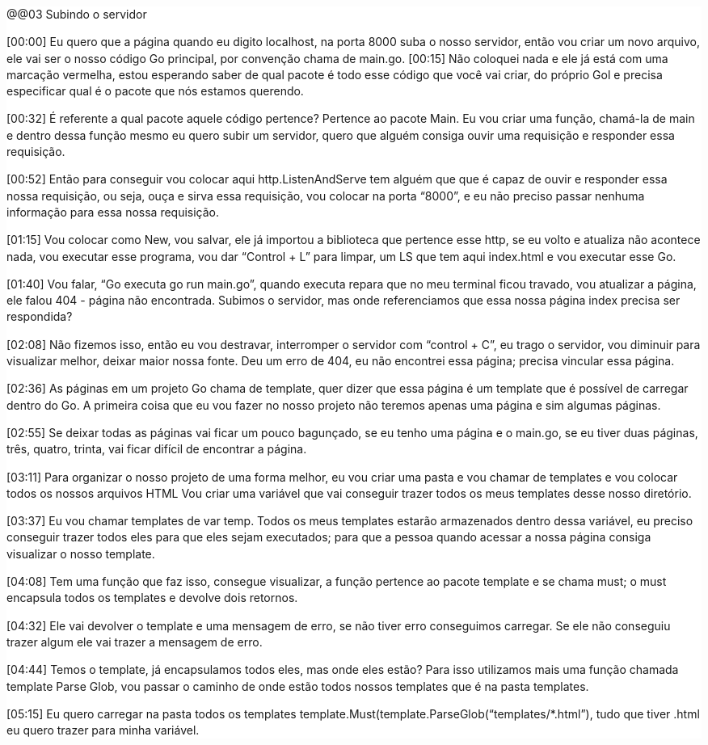 @@03
Subindo o servidor

[00:00] Eu quero que a página quando eu digito localhost, na porta 8000 suba o nosso servidor, então vou criar um novo arquivo, ele vai ser o nosso código Go principal, por convenção chama de main.go.
[00:15] Não coloquei nada e ele já está com uma marcação vermelha, estou esperando saber de qual pacote é todo esse código que você vai criar, do próprio Gol e precisa especificar qual é o pacote que nós estamos querendo.

[00:32] É referente a qual pacote aquele código pertence? Pertence ao pacote Main. Eu vou criar uma função, chamá-la de main e dentro dessa função mesmo eu quero subir um servidor, quero que alguém consiga ouvir uma requisição e responder essa requisição.

[00:52] Então para conseguir vou colocar aqui http.ListenAndServe tem alguém que que é capaz de ouvir e responder essa nossa requisição, ou seja, ouça e sirva essa requisição, vou colocar na porta “8000”, e eu não preciso passar nenhuma informação para essa nossa requisição.

[01:15] Vou colocar como New, vou salvar, ele já importou a biblioteca que pertence esse http, se eu volto e atualiza não acontece nada, vou executar esse programa, vou dar “Control + L” para limpar, um LS que tem aqui index.html e vou executar esse Go.

[01:40] Vou falar, “Go executa go run main.go”, quando executa repara que no meu terminal ficou travado, vou atualizar a página, ele falou 404 - página não encontrada. Subimos o servidor, mas onde referenciamos que essa nossa página index precisa ser respondida?

[02:08] Não fizemos isso, então eu vou destravar, interromper o servidor com “control + C”, eu trago o servidor, vou diminuir para visualizar melhor, deixar maior nossa fonte. Deu um erro de 404, eu não encontrei essa página; precisa vincular essa página.

[02:36] As páginas em um projeto Go chama de template, quer dizer que essa página é um template que é possível de carregar dentro do Go. A primeira coisa que eu vou fazer no nosso projeto não teremos apenas uma página e sim algumas páginas.

[02:55] Se deixar todas as páginas vai ficar um pouco bagunçado, se eu tenho uma página e o main.go, se eu tiver duas páginas, três, quatro, trinta, vai ficar difícil de encontrar a página.

[03:11] Para organizar o nosso projeto de uma forma melhor, eu vou criar uma pasta e vou chamar de templates e vou colocar todos os nossos arquivos HTML Vou criar uma variável que vai conseguir trazer todos os meus templates desse nosso diretório.

[03:37] Eu vou chamar templates de var temp. Todos os meus templates estarão armazenados dentro dessa variável, eu preciso conseguir trazer todos eles para que eles sejam executados; para que a pessoa quando acessar a nossa página consiga visualizar o nosso template.

[04:08] Tem uma função que faz isso, consegue visualizar, a função pertence ao pacote template e se chama must; o must encapsula todos os templates e devolve dois retornos.

[04:32] Ele vai devolver o template e uma mensagem de erro, se não tiver erro conseguimos carregar. Se ele não conseguiu trazer algum ele vai trazer a mensagem de erro.

[04:44] Temos o template, já encapsulamos todos eles, mas onde eles estão? Para isso utilizamos mais uma função chamada template Parse Glob, vou passar o caminho de onde estão todos nossos templates que é na pasta templates.

[05:15] Eu quero carregar na pasta todos os templates template.Must(template.ParseGlob(“templates/*.html”), tudo que tiver .html eu quero trazer para minha variável.
